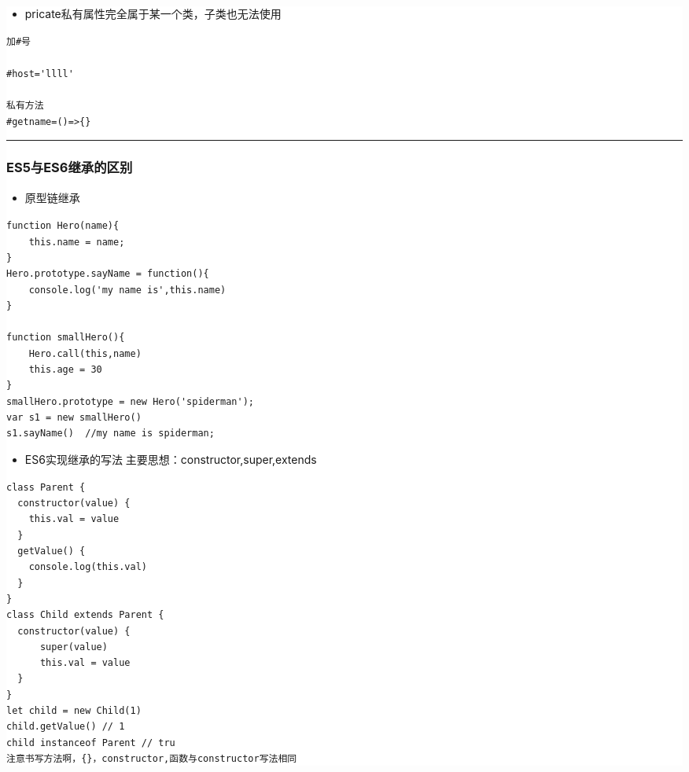 - pricate私有属性完全属于某一个类，子类也无法使用

```
加#号

#host='llll'

私有方法
#getname=()=>{}
```

------

### ES5与ES6继承的区别

- 原型链继承

```
function Hero(name){
    this.name = name;
}
Hero.prototype.sayName = function(){
    console.log('my name is',this.name)
}

function smallHero(){
    Hero.call(this,name)
    this.age = 30
}
smallHero.prototype = new Hero('spiderman');
var s1 = new smallHero()
s1.sayName()  //my name is spiderman;
```

- ES6实现继承的写法 主要思想：constructor,super,extends

```
class Parent { 
  constructor(value) { 
    this.val = value 
  } 
  getValue() { 
    console.log(this.val) 
  } 
} 
class Child extends Parent { 
  constructor(value) { 
      super(value) 
      this.val = value 
  } 
} 
let child = new Child(1) 
child.getValue() // 1 
child instanceof Parent // tru
注意书写方法啊，{}，constructor,函数与constructor写法相同
```
